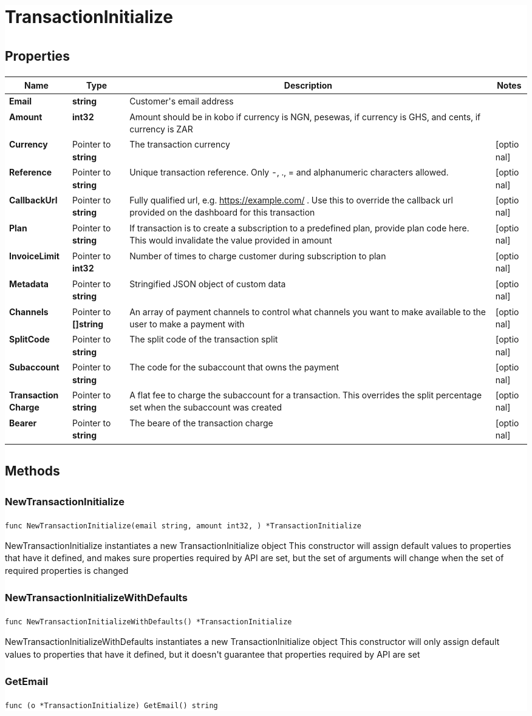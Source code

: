 # TransactionInitialize

## Properties

Name | Type | Description | Notes
------------ | ------------- | ------------- | -------------
**Email** | **string** | Customer&#39;s email address | 
**Amount** | **int32** | Amount should be in kobo if currency is NGN, pesewas, if currency is GHS, and cents, if currency is ZAR | 
**Currency** | Pointer to **string** | The transaction currency | [optional] 
**Reference** | Pointer to **string** | Unique transaction reference. Only -, ., &#x3D; and alphanumeric characters allowed. | [optional] 
**CallbackUrl** | Pointer to **string** | Fully qualified url, e.g. https://example.com/ . Use this to override the callback url provided on the dashboard for this transaction | [optional] 
**Plan** | Pointer to **string** | If transaction is to create a subscription to a predefined plan, provide plan code here.  This would invalidate the value provided in amount | [optional] 
**InvoiceLimit** | Pointer to **int32** | Number of times to charge customer during subscription to plan | [optional] 
**Metadata** | Pointer to **string** | Stringified JSON object of custom data | [optional] 
**Channels** | Pointer to **[]string** | An array of payment channels to control what channels you want to make available to the user to make a payment with | [optional] 
**SplitCode** | Pointer to **string** | The split code of the transaction split | [optional] 
**Subaccount** | Pointer to **string** | The code for the subaccount that owns the payment | [optional] 
**TransactionCharge** | Pointer to **string** | A flat fee to charge the subaccount for a transaction.  This overrides the split percentage set when the subaccount was created | [optional] 
**Bearer** | Pointer to **string** | The beare of the transaction charge | [optional] 

## Methods

### NewTransactionInitialize

`func NewTransactionInitialize(email string, amount int32, ) *TransactionInitialize`

NewTransactionInitialize instantiates a new TransactionInitialize object
This constructor will assign default values to properties that have it defined,
and makes sure properties required by API are set, but the set of arguments
will change when the set of required properties is changed

### NewTransactionInitializeWithDefaults

`func NewTransactionInitializeWithDefaults() *TransactionInitialize`

NewTransactionInitializeWithDefaults instantiates a new TransactionInitialize object
This constructor will only assign default values to properties that have it defined,
but it doesn't guarantee that properties required by API are set

### GetEmail

`func (o *TransactionInitialize) GetEmail() string`
